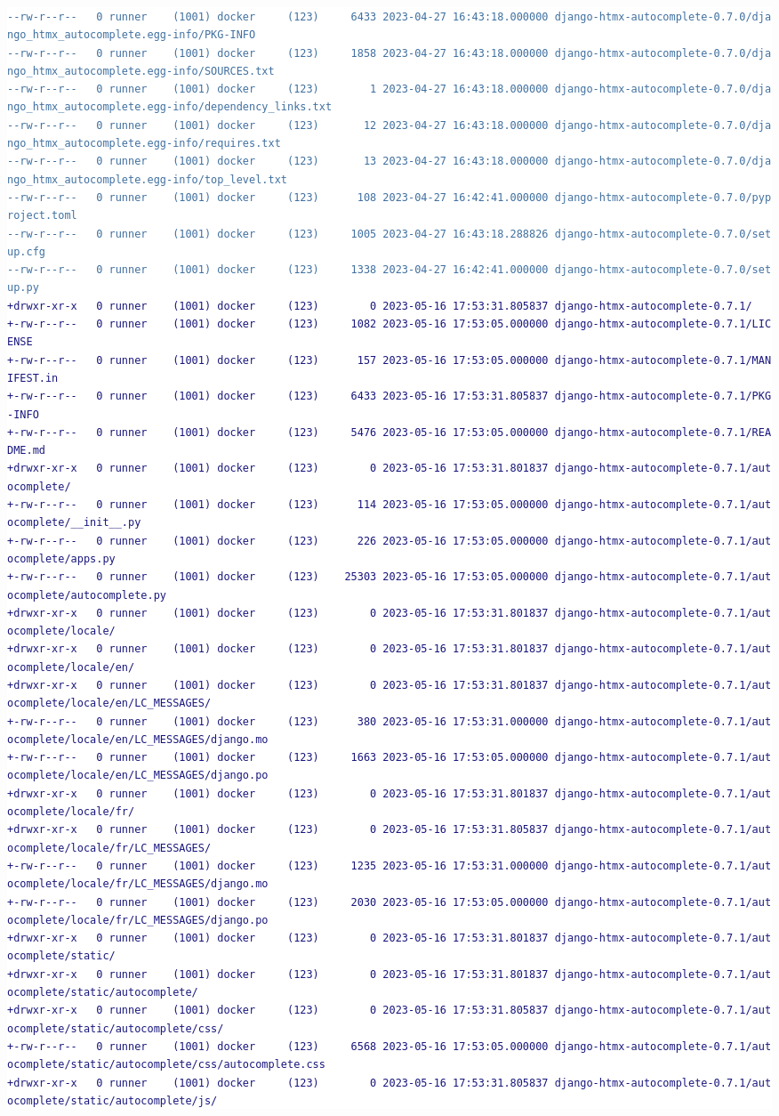 ```diff
--rw-r--r--   0 runner    (1001) docker     (123)     6433 2023-04-27 16:43:18.000000 django-htmx-autocomplete-0.7.0/django_htmx_autocomplete.egg-info/PKG-INFO
--rw-r--r--   0 runner    (1001) docker     (123)     1858 2023-04-27 16:43:18.000000 django-htmx-autocomplete-0.7.0/django_htmx_autocomplete.egg-info/SOURCES.txt
--rw-r--r--   0 runner    (1001) docker     (123)        1 2023-04-27 16:43:18.000000 django-htmx-autocomplete-0.7.0/django_htmx_autocomplete.egg-info/dependency_links.txt
--rw-r--r--   0 runner    (1001) docker     (123)       12 2023-04-27 16:43:18.000000 django-htmx-autocomplete-0.7.0/django_htmx_autocomplete.egg-info/requires.txt
--rw-r--r--   0 runner    (1001) docker     (123)       13 2023-04-27 16:43:18.000000 django-htmx-autocomplete-0.7.0/django_htmx_autocomplete.egg-info/top_level.txt
--rw-r--r--   0 runner    (1001) docker     (123)      108 2023-04-27 16:42:41.000000 django-htmx-autocomplete-0.7.0/pyproject.toml
--rw-r--r--   0 runner    (1001) docker     (123)     1005 2023-04-27 16:43:18.288826 django-htmx-autocomplete-0.7.0/setup.cfg
--rw-r--r--   0 runner    (1001) docker     (123)     1338 2023-04-27 16:42:41.000000 django-htmx-autocomplete-0.7.0/setup.py
+drwxr-xr-x   0 runner    (1001) docker     (123)        0 2023-05-16 17:53:31.805837 django-htmx-autocomplete-0.7.1/
+-rw-r--r--   0 runner    (1001) docker     (123)     1082 2023-05-16 17:53:05.000000 django-htmx-autocomplete-0.7.1/LICENSE
+-rw-r--r--   0 runner    (1001) docker     (123)      157 2023-05-16 17:53:05.000000 django-htmx-autocomplete-0.7.1/MANIFEST.in
+-rw-r--r--   0 runner    (1001) docker     (123)     6433 2023-05-16 17:53:31.805837 django-htmx-autocomplete-0.7.1/PKG-INFO
+-rw-r--r--   0 runner    (1001) docker     (123)     5476 2023-05-16 17:53:05.000000 django-htmx-autocomplete-0.7.1/README.md
+drwxr-xr-x   0 runner    (1001) docker     (123)        0 2023-05-16 17:53:31.801837 django-htmx-autocomplete-0.7.1/autocomplete/
+-rw-r--r--   0 runner    (1001) docker     (123)      114 2023-05-16 17:53:05.000000 django-htmx-autocomplete-0.7.1/autocomplete/__init__.py
+-rw-r--r--   0 runner    (1001) docker     (123)      226 2023-05-16 17:53:05.000000 django-htmx-autocomplete-0.7.1/autocomplete/apps.py
+-rw-r--r--   0 runner    (1001) docker     (123)    25303 2023-05-16 17:53:05.000000 django-htmx-autocomplete-0.7.1/autocomplete/autocomplete.py
+drwxr-xr-x   0 runner    (1001) docker     (123)        0 2023-05-16 17:53:31.801837 django-htmx-autocomplete-0.7.1/autocomplete/locale/
+drwxr-xr-x   0 runner    (1001) docker     (123)        0 2023-05-16 17:53:31.801837 django-htmx-autocomplete-0.7.1/autocomplete/locale/en/
+drwxr-xr-x   0 runner    (1001) docker     (123)        0 2023-05-16 17:53:31.801837 django-htmx-autocomplete-0.7.1/autocomplete/locale/en/LC_MESSAGES/
+-rw-r--r--   0 runner    (1001) docker     (123)      380 2023-05-16 17:53:31.000000 django-htmx-autocomplete-0.7.1/autocomplete/locale/en/LC_MESSAGES/django.mo
+-rw-r--r--   0 runner    (1001) docker     (123)     1663 2023-05-16 17:53:05.000000 django-htmx-autocomplete-0.7.1/autocomplete/locale/en/LC_MESSAGES/django.po
+drwxr-xr-x   0 runner    (1001) docker     (123)        0 2023-05-16 17:53:31.801837 django-htmx-autocomplete-0.7.1/autocomplete/locale/fr/
+drwxr-xr-x   0 runner    (1001) docker     (123)        0 2023-05-16 17:53:31.805837 django-htmx-autocomplete-0.7.1/autocomplete/locale/fr/LC_MESSAGES/
+-rw-r--r--   0 runner    (1001) docker     (123)     1235 2023-05-16 17:53:31.000000 django-htmx-autocomplete-0.7.1/autocomplete/locale/fr/LC_MESSAGES/django.mo
+-rw-r--r--   0 runner    (1001) docker     (123)     2030 2023-05-16 17:53:05.000000 django-htmx-autocomplete-0.7.1/autocomplete/locale/fr/LC_MESSAGES/django.po
+drwxr-xr-x   0 runner    (1001) docker     (123)        0 2023-05-16 17:53:31.801837 django-htmx-autocomplete-0.7.1/autocomplete/static/
+drwxr-xr-x   0 runner    (1001) docker     (123)        0 2023-05-16 17:53:31.801837 django-htmx-autocomplete-0.7.1/autocomplete/static/autocomplete/
+drwxr-xr-x   0 runner    (1001) docker     (123)        0 2023-05-16 17:53:31.805837 django-htmx-autocomplete-0.7.1/autocomplete/static/autocomplete/css/
+-rw-r--r--   0 runner    (1001) docker     (123)     6568 2023-05-16 17:53:05.000000 django-htmx-autocomplete-0.7.1/autocomplete/static/autocomplete/css/autocomplete.css
+drwxr-xr-x   0 runner    (1001) docker     (123)        0 2023-05-16 17:53:31.805837 django-htmx-autocomplete-0.7.1/autocomplete/static/autocomplete/js/
```